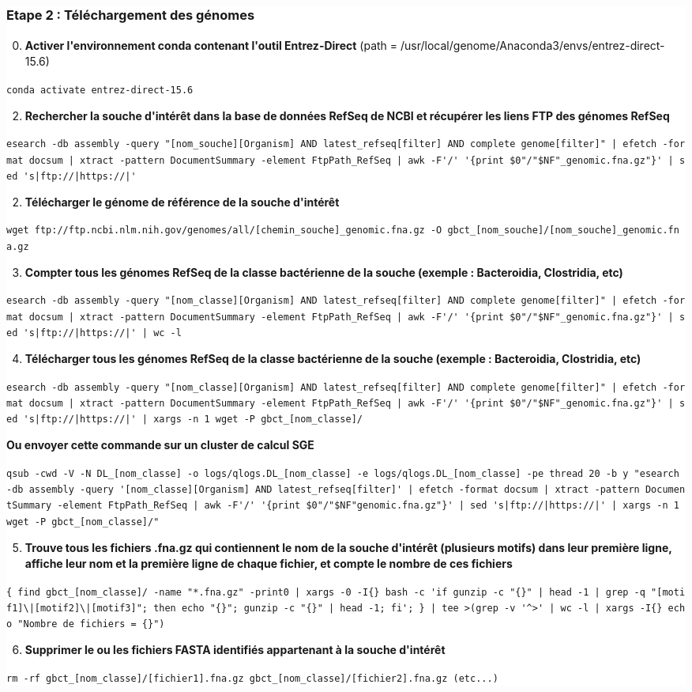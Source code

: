 ### Etape 2 : Téléchargement des génomes
0. **Activer l'environnement conda contenant l'outil Entrez-Direct** (path = /usr/local/genome/Anaconda3/envs/entrez-direct-15.6)
```
conda activate entrez-direct-15.6
```

2. **Rechercher la souche d'intérêt dans la base de données RefSeq de NCBI et récupérer les liens FTP des génomes RefSeq**
```
esearch -db assembly -query "[nom_souche][Organism] AND latest_refseq[filter] AND complete genome[filter]" | efetch -format docsum | xtract -pattern DocumentSummary -element FtpPath_RefSeq | awk -F'/' '{print $0"/"$NF"_genomic.fna.gz"}' | sed 's|ftp://|https://|'
```

2. **Télécharger le génome de référence de la souche d'intérêt**
```
wget ftp://ftp.ncbi.nlm.nih.gov/genomes/all/[chemin_souche]_genomic.fna.gz -O gbct_[nom_souche]/[nom_souche]_genomic.fna.gz
```

3. **Compter tous les génomes RefSeq de la classe bactérienne de la souche (exemple : Bacteroidia, Clostridia, etc)**
```
esearch -db assembly -query "[nom_classe][Organism] AND latest_refseq[filter] AND complete genome[filter]" | efetch -format docsum | xtract -pattern DocumentSummary -element FtpPath_RefSeq | awk -F'/' '{print $0"/"$NF"_genomic.fna.gz"}' | sed 's|ftp://|https://|' | wc -l
```

4. **Télécharger tous les génomes RefSeq de la classe bactérienne de la souche (exemple : Bacteroidia, Clostridia, etc)**
```
esearch -db assembly -query "[nom_classe][Organism] AND latest_refseq[filter] AND complete genome[filter]" | efetch -format docsum | xtract -pattern DocumentSummary -element FtpPath_RefSeq | awk -F'/' '{print $0"/"$NF"_genomic.fna.gz"}' | sed 's|ftp://|https://|' | xargs -n 1 wget -P gbct_[nom_classe]/ 
```
**Ou envoyer cette commande sur un cluster de calcul SGE**
```
qsub -cwd -V -N DL_[nom_classe] -o logs/qlogs.DL_[nom_classe] -e logs/qlogs.DL_[nom_classe] -pe thread 20 -b y "esearch -db assembly -query '[nom_classe][Organism] AND latest_refseq[filter]' | efetch -format docsum | xtract -pattern DocumentSummary -element FtpPath_RefSeq | awk -F'/' '{print $0"/"$NF"genomic.fna.gz"}' | sed 's|ftp://|https://|' | xargs -n 1 wget -P gbct_[nom_classe]/"
```

5. **Trouve tous les fichiers .fna.gz qui contiennent le nom de la souche d'intérêt (plusieurs motifs) dans leur première ligne, affiche leur nom et la première ligne de chaque fichier, et compte le nombre de ces fichiers**
```
{ find gbct_[nom_classe]/ -name "*.fna.gz" -print0 | xargs -0 -I{} bash -c 'if gunzip -c "{}" | head -1 | grep -q "[motif1]\|[motif2]\|[motif3]"; then echo "{}"; gunzip -c "{}" | head -1; fi'; } | tee >(grep -v '^>' | wc -l | xargs -I{} echo "Nombre de fichiers = {}")
```

6. **Supprimer le ou les fichiers FASTA identifiés appartenant à la souche d'intérêt**
```
rm -rf gbct_[nom_classe]/[fichier1].fna.gz gbct_[nom_classe]/[fichier2].fna.gz (etc...)
```
